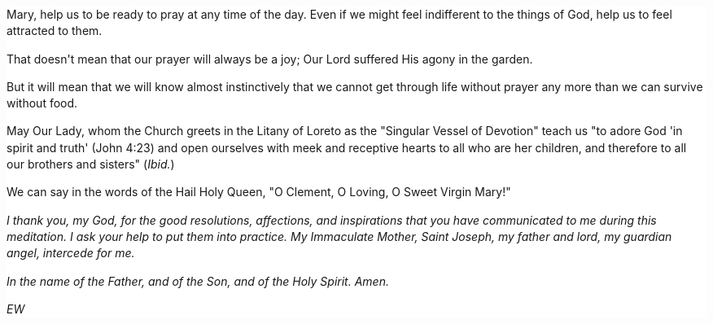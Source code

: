 Mary, help us to be ready to pray at any time of the day. Even if we might feel indifferent to the things of God, help us to feel attracted to them.

That doesn\'t mean that our prayer will always be a joy; Our Lord suffered His agony in the garden.

But it will mean that we will know almost instinctively that we cannot get through life without prayer any more than we can survive without food.

May Our Lady, whom the Church greets in the Litany of Loreto as the "Singular Vessel of Devotion" teach us "to adore God 'in spirit and truth' (John 4:23) and open ourselves with meek and receptive hearts to all who are her children, and therefore to all our brothers and sisters" (*Ibid.*)

We can say in the words of the Hail Holy Queen, "O Clement, O Loving, O Sweet Virgin Mary!"

*I thank you, my God, for the good resolutions, affections, and inspirations that you have communicated to me during this meditation. I ask your help to put them into practice. My Immaculate Mother, Saint Joseph, my father and lord, my guardian angel, intercede for me.*

*In the name of the Father, and of the Son, and of the Holy Spirit. Amen.*

*EW*
